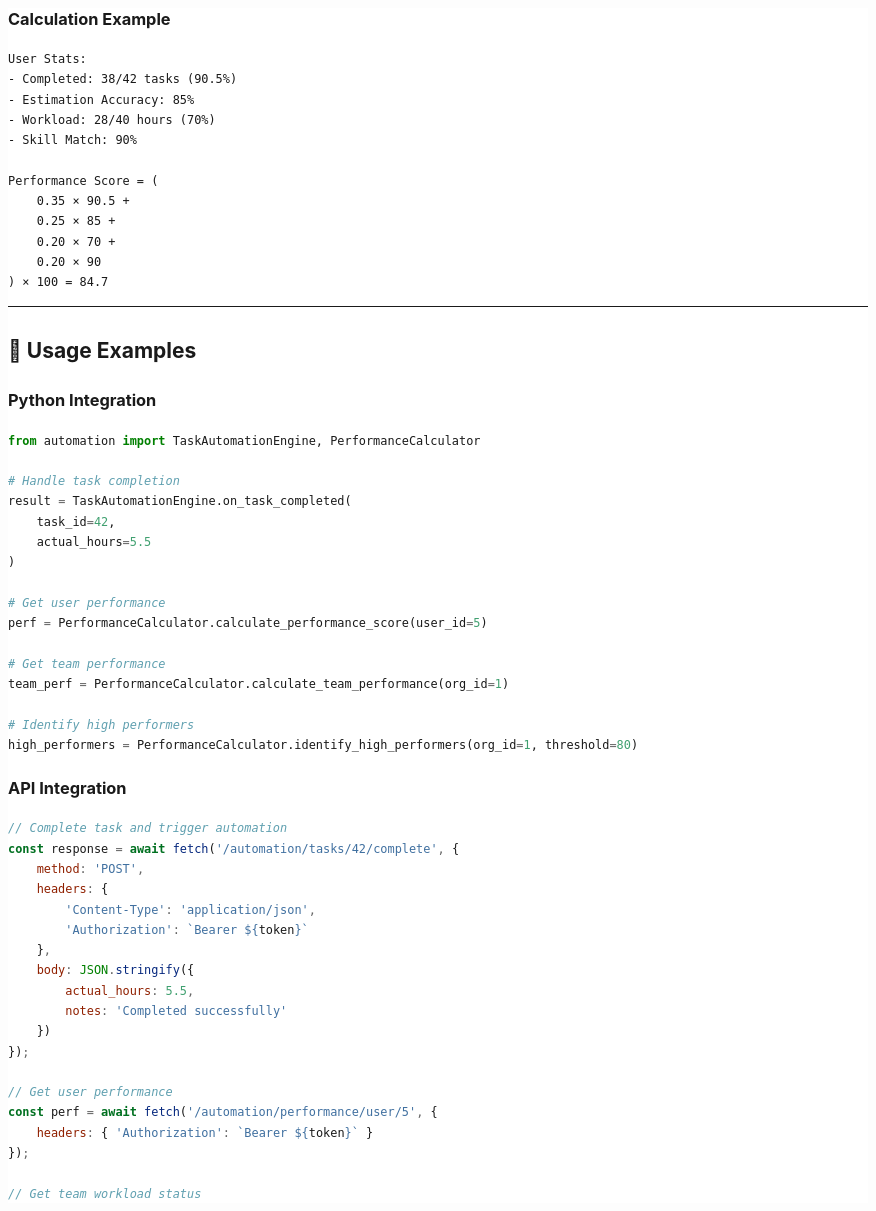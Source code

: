 ### Calculation Example

```
User Stats:
- Completed: 38/42 tasks (90.5%)
- Estimation Accuracy: 85%
- Workload: 28/40 hours (70%)
- Skill Match: 90%

Performance Score = (
    0.35 × 90.5 +
    0.25 × 85 +
    0.20 × 70 +
    0.20 × 90
) × 100 = 84.7
```

---

## 🚀 Usage Examples

### Python Integration

```python
from automation import TaskAutomationEngine, PerformanceCalculator

# Handle task completion
result = TaskAutomationEngine.on_task_completed(
    task_id=42,
    actual_hours=5.5
)

# Get user performance
perf = PerformanceCalculator.calculate_performance_score(user_id=5)

# Get team performance
team_perf = PerformanceCalculator.calculate_team_performance(org_id=1)

# Identify high performers
high_performers = PerformanceCalculator.identify_high_performers(org_id=1, threshold=80)
```

### API Integration

```javascript
// Complete task and trigger automation
const response = await fetch('/automation/tasks/42/complete', {
    method: 'POST',
    headers: {
        'Content-Type': 'application/json',
        'Authorization': `Bearer ${token}`
    },
    body: JSON.stringify({
        actual_hours: 5.5,
        notes: 'Completed successfully'
    })
});

// Get user performance
const perf = await fetch('/automation/performance/user/5', {
    headers: { 'Authorization': `Bearer ${token}` }
});

// Get team workload status
```